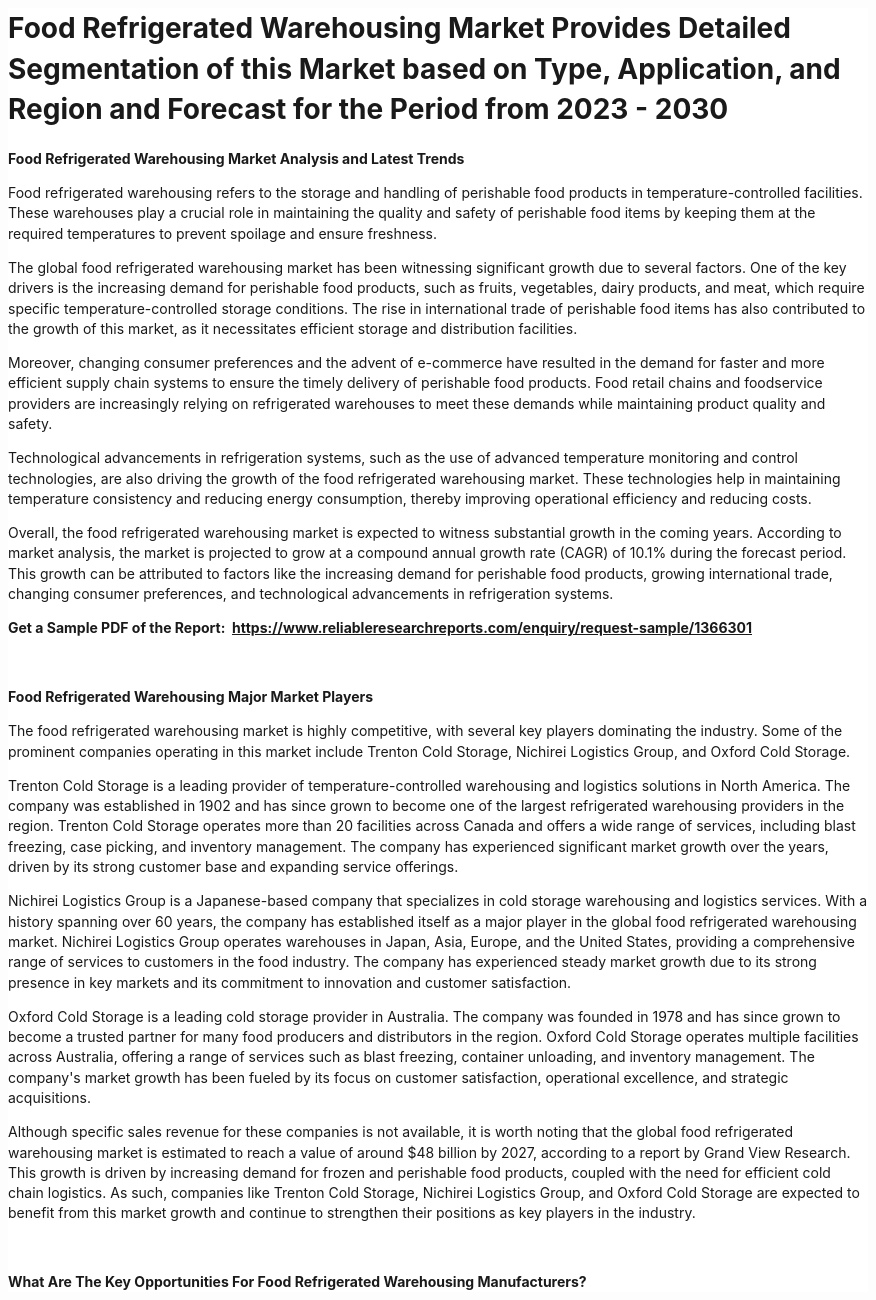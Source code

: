 <p><h1>Food Refrigerated Warehousing Market Provides Detailed Segmentation of this Market based on Type, Application, and Region and Forecast for the Period from 2023 - 2030</h1></p><p><strong>Food Refrigerated Warehousing Market Analysis and Latest Trends</strong></p>
<p><p>Food refrigerated warehousing refers to the storage and handling of perishable food products in temperature-controlled facilities. These warehouses play a crucial role in maintaining the quality and safety of perishable food items by keeping them at the required temperatures to prevent spoilage and ensure freshness.</p><p>The global food refrigerated warehousing market has been witnessing significant growth due to several factors. One of the key drivers is the increasing demand for perishable food products, such as fruits, vegetables, dairy products, and meat, which require specific temperature-controlled storage conditions. The rise in international trade of perishable food items has also contributed to the growth of this market, as it necessitates efficient storage and distribution facilities.</p><p>Moreover, changing consumer preferences and the advent of e-commerce have resulted in the demand for faster and more efficient supply chain systems to ensure the timely delivery of perishable food products. Food retail chains and foodservice providers are increasingly relying on refrigerated warehouses to meet these demands while maintaining product quality and safety.</p><p>Technological advancements in refrigeration systems, such as the use of advanced temperature monitoring and control technologies, are also driving the growth of the food refrigerated warehousing market. These technologies help in maintaining temperature consistency and reducing energy consumption, thereby improving operational efficiency and reducing costs.</p><p>Overall, the food refrigerated warehousing market is expected to witness substantial growth in the coming years. According to market analysis, the market is projected to grow at a compound annual growth rate (CAGR) of 10.1% during the forecast period. This growth can be attributed to factors like the increasing demand for perishable food products, growing international trade, changing consumer preferences, and technological advancements in refrigeration systems.</p></p>
<p><strong>Get a Sample PDF of the Report:&nbsp; <a href="https://www.reliableresearchreports.com/enquiry/request-sample/1366301">https://www.reliableresearchreports.com/enquiry/request-sample/1366301</a></strong></p>
<p>&nbsp;</p>
<p><strong>Food Refrigerated Warehousing Major Market Players</strong></p>
<p><p>The food refrigerated warehousing market is highly competitive, with several key players dominating the industry. Some of the prominent companies operating in this market include Trenton Cold Storage, Nichirei Logistics Group, and Oxford Cold Storage.</p><p>Trenton Cold Storage is a leading provider of temperature-controlled warehousing and logistics solutions in North America. The company was established in 1902 and has since grown to become one of the largest refrigerated warehousing providers in the region. Trenton Cold Storage operates more than 20 facilities across Canada and offers a wide range of services, including blast freezing, case picking, and inventory management. The company has experienced significant market growth over the years, driven by its strong customer base and expanding service offerings.</p><p>Nichirei Logistics Group is a Japanese-based company that specializes in cold storage warehousing and logistics services. With a history spanning over 60 years, the company has established itself as a major player in the global food refrigerated warehousing market. Nichirei Logistics Group operates warehouses in Japan, Asia, Europe, and the United States, providing a comprehensive range of services to customers in the food industry. The company has experienced steady market growth due to its strong presence in key markets and its commitment to innovation and customer satisfaction.</p><p>Oxford Cold Storage is a leading cold storage provider in Australia. The company was founded in 1978 and has since grown to become a trusted partner for many food producers and distributors in the region. Oxford Cold Storage operates multiple facilities across Australia, offering a range of services such as blast freezing, container unloading, and inventory management. The company's market growth has been fueled by its focus on customer satisfaction, operational excellence, and strategic acquisitions.</p><p>Although specific sales revenue for these companies is not available, it is worth noting that the global food refrigerated warehousing market is estimated to reach a value of around $48 billion by 2027, according to a report by Grand View Research. This growth is driven by increasing demand for frozen and perishable food products, coupled with the need for efficient cold chain logistics. As such, companies like Trenton Cold Storage, Nichirei Logistics Group, and Oxford Cold Storage are expected to benefit from this market growth and continue to strengthen their positions as key players in the industry.</p></p>
<p>&nbsp;</p>
<p><strong>What Are The Key Opportunities For Food Refrigerated Warehousing Manufacturers?</strong></p>
